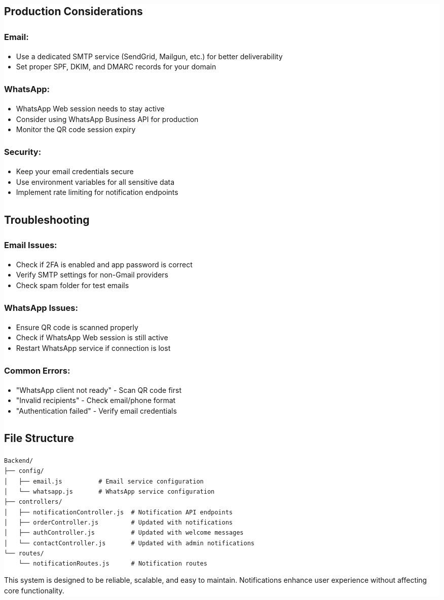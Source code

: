## Production Considerations

### Email:
- Use a dedicated SMTP service (SendGrid, Mailgun, etc.) for better deliverability
- Set proper SPF, DKIM, and DMARC records for your domain

### WhatsApp:
- WhatsApp Web session needs to stay active
- Consider using WhatsApp Business API for production
- Monitor the QR code session expiry

### Security:
- Keep your email credentials secure
- Use environment variables for all sensitive data
- Implement rate limiting for notification endpoints

## Troubleshooting

### Email Issues:
- Check if 2FA is enabled and app password is correct
- Verify SMTP settings for non-Gmail providers
- Check spam folder for test emails

### WhatsApp Issues:
- Ensure QR code is scanned properly
- Check if WhatsApp Web session is still active
- Restart WhatsApp service if connection is lost

### Common Errors:
- "WhatsApp client not ready" - Scan QR code first
- "Invalid recipients" - Check email/phone format
- "Authentication failed" - Verify email credentials

## File Structure

```
Backend/
├── config/
│   ├── email.js          # Email service configuration
│   └── whatsapp.js       # WhatsApp service configuration
├── controllers/
│   ├── notificationController.js  # Notification API endpoints
│   ├── orderController.js         # Updated with notifications
│   ├── authController.js          # Updated with welcome messages
│   └── contactController.js       # Updated with admin notifications
└── routes/
    └── notificationRoutes.js      # Notification routes
```

This system is designed to be reliable, scalable, and easy to maintain. Notifications enhance user experience without affecting core functionality.
